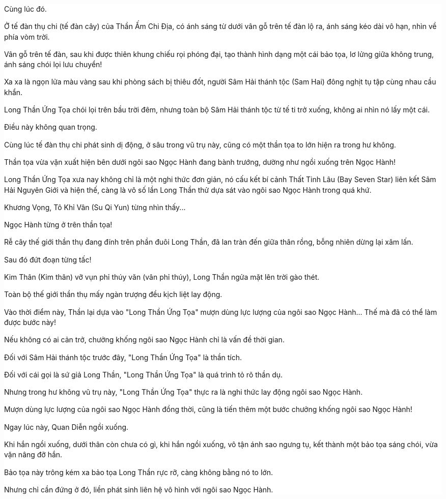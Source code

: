 Cùng lúc đó.

Ở tế đàn thụ chi (tế đàn cây) của Thần Ấm Chi Địa, có ánh sáng từ dưới vân gỗ trên tế đàn lộ ra, ánh sáng kéo dài vô hạn, nhìn về phía vòm trời.

Vân gỗ trên tế đàn, sau khi được thiên khung chiếu rọi phóng đại, tạo thành hình dạng một cái bảo tọa, lơ lửng giữa không trung, ánh sáng chói lọi lưu chuyển!

Xa xa là ngọn lửa màu vàng sau khi phòng sách bị thiêu đốt, người Sâm Hải thánh tộc (Sam Hai) đông nghịt tụ tập cùng nhau cầu khẩn.

Long Thần Ứng Tọa chói lọi trên bầu trời đêm, nhưng toàn bộ Sâm Hải thánh tộc từ tế ti trở xuống, không ai nhìn nó lấy một cái.

Điều này không quan trọng.

Cùng lúc tế đàn thụ chi phát sinh dị động, ở sâu trong vũ trụ này, cũng có một thần tọa to lớn hiện ra trong hư không.

Thần tọa vừa vặn xuất hiện bên dưới ngôi sao Ngọc Hành đang bành trướng, dường như ngồi xuống trên Ngọc Hành!

Long Thần Ứng Tọa xưa nay không chỉ là một nghi thức đơn giản, nó cấu kết bí cảnh Thất Tinh Lâu (Bay Seven Star) liên kết Sâm Hải Nguyên Giới và hiện thế, càng là vô số lần Long Thần thử dựa sát vào ngôi sao Ngọc Hành trong quá khứ.

Khương Vọng, Tô Khỉ Vân (Su Qi Yun) từng nhìn thấy...

Ngọc Hành từng ở trên thần tọa!

Rễ cây thế giới thần thụ đang đính trên phần đuôi Long Thần, đã lan tràn đến giữa thân rồng, bỗng nhiên dừng lại xâm lấn.

Sau đó đứt đoạn từng tấc!

Kim Thân (Kim thân) vỡ vụn phỉ thúy văn (vân phỉ thúy), Long Thần ngửa mặt lên trời gào thét.

Toàn bộ thế giới thần thụ mấy ngàn trượng đều kịch liệt lay động.

Vào thời điểm này, Thần lại dựa vào "Long Thần Ứng Tọa" mượn dùng lực lượng của ngôi sao Ngọc Hành... Thế mà đã có thể làm được bước này!

Nếu không có ai cản trở, chưởng khống ngôi sao Ngọc Hành chỉ là vấn đề thời gian.

Đối với Sâm Hải thánh tộc trước đây, "Long Thần Ứng Tọa" là thần tích.

Đối với cái gọi là sứ giả Long Thần, "Long Thần Ứng Tọa" là quá trình tỏ rõ thần dụ.

Nhưng trong hư không vũ trụ này, "Long Thần Ứng Tọa" thực ra là nghi thức lay động ngôi sao Ngọc Hành.

Mượn dùng lực lượng của ngôi sao Ngọc Hành đồng thời, cũng là tiến thêm một bước chưởng khống ngôi sao Ngọc Hành!

Ngay lúc này, Quan Diễn ngồi xuống.

Khi hắn ngồi xuống, dưới thân còn chưa có gì, khi hắn ngồi xuống, vô tận ánh sao ngưng tụ, kết thành một bảo tọa sáng chói, vừa vặn nâng đỡ hắn.

Bảo tọa này trông kém xa bảo tọa Long Thần rực rỡ, càng không bằng nó to lớn.

Nhưng chỉ cần đứng ở đó, liền phát sinh liên hệ vô hình với ngôi sao Ngọc Hành.
